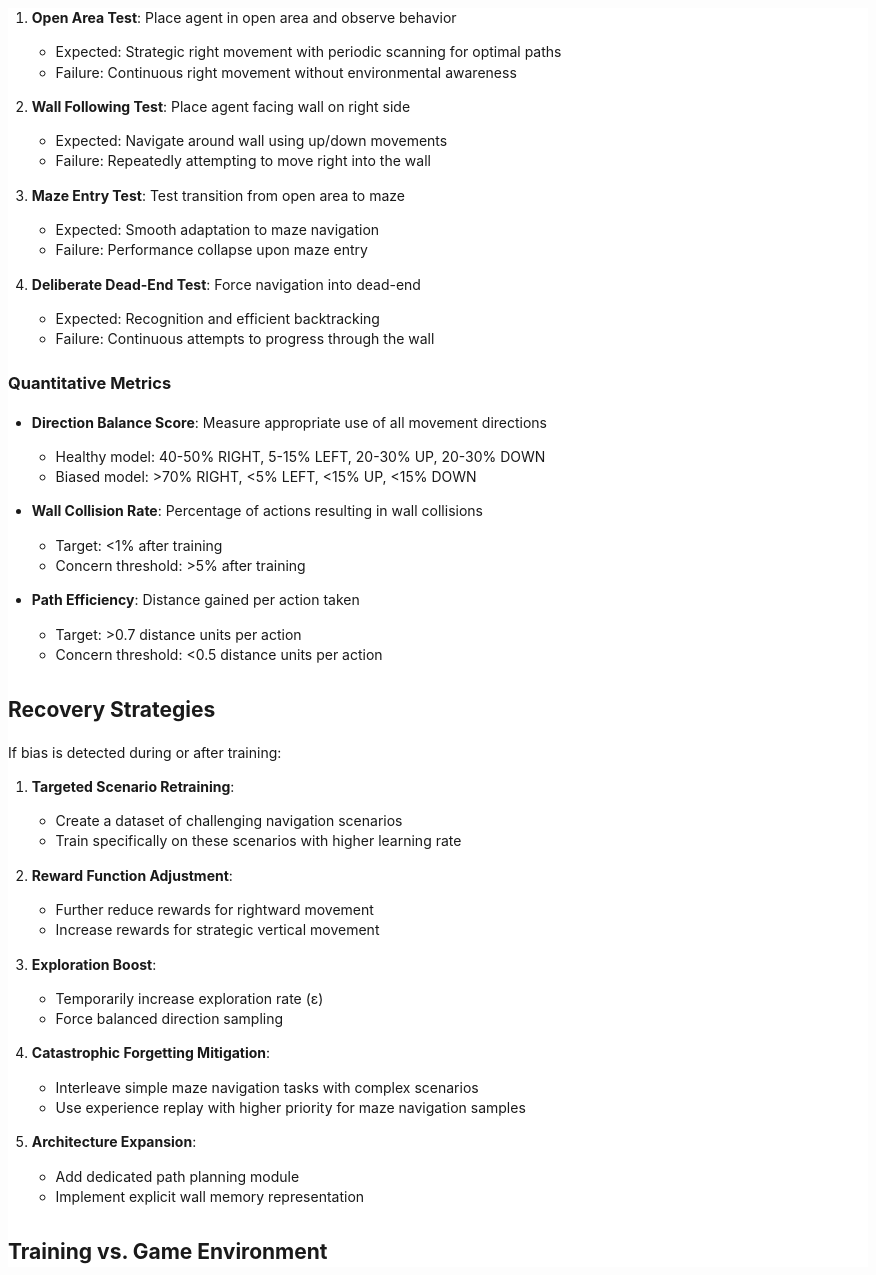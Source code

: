 1. **Open Area Test**: Place agent in open area and observe behavior
   - Expected: Strategic right movement with periodic scanning for optimal paths
   - Failure: Continuous right movement without environmental awareness

2. **Wall Following Test**: Place agent facing wall on right side
   - Expected: Navigate around wall using up/down movements
   - Failure: Repeatedly attempting to move right into the wall

3. **Maze Entry Test**: Test transition from open area to maze
   - Expected: Smooth adaptation to maze navigation
   - Failure: Performance collapse upon maze entry

4. **Deliberate Dead-End Test**: Force navigation into dead-end
   - Expected: Recognition and efficient backtracking
   - Failure: Continuous attempts to progress through the wall

### Quantitative Metrics

- **Direction Balance Score**: Measure appropriate use of all movement directions
  - Healthy model: 40-50% RIGHT, 5-15% LEFT, 20-30% UP, 20-30% DOWN
  - Biased model: >70% RIGHT, <5% LEFT, <15% UP, <15% DOWN

- **Wall Collision Rate**: Percentage of actions resulting in wall collisions
  - Target: <1% after training
  - Concern threshold: >5% after training
  
- **Path Efficiency**: Distance gained per action taken
  - Target: >0.7 distance units per action
  - Concern threshold: <0.5 distance units per action

## Recovery Strategies

If bias is detected during or after training:

1. **Targeted Scenario Retraining**:
   - Create a dataset of challenging navigation scenarios
   - Train specifically on these scenarios with higher learning rate
   
2. **Reward Function Adjustment**:
   - Further reduce rewards for rightward movement
   - Increase rewards for strategic vertical movement
   
3. **Exploration Boost**:
   - Temporarily increase exploration rate (ε) 
   - Force balanced direction sampling
   
4. **Catastrophic Forgetting Mitigation**:
   - Interleave simple maze navigation tasks with complex scenarios
   - Use experience replay with higher priority for maze navigation samples
   
5. **Architecture Expansion**:
   - Add dedicated path planning module
   - Implement explicit wall memory representation

## Training vs. Game Environment
